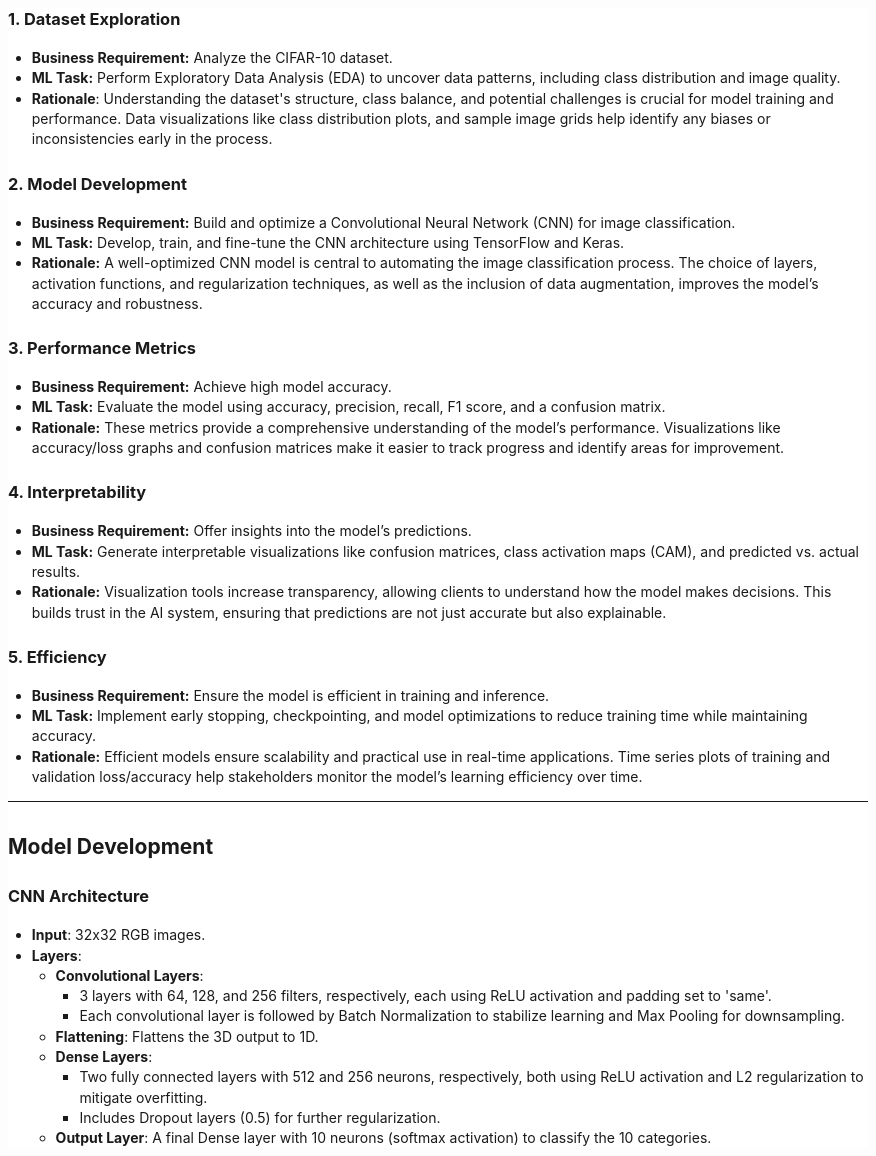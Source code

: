 ### 1. Dataset Exploration
- **Business Requirement:** Analyze the CIFAR-10 dataset.
- **ML Task:** Perform Exploratory Data Analysis (EDA) to uncover data patterns, including class distribution and image quality.
- **Rationale**: Understanding the dataset's structure, class balance, and potential challenges is crucial for model training and performance. Data visualizations like class distribution plots, and sample image grids help identify any biases or inconsistencies early in the process.

### 2. Model Development
- **Business Requirement:** Build and optimize a Convolutional Neural Network (CNN) for image classification.
- **ML Task:** Develop, train, and fine-tune the CNN architecture using TensorFlow and Keras.
- **Rationale:** A well-optimized CNN model is central to automating the image classification process. The choice of layers, activation functions, and regularization techniques, as well as the inclusion of data augmentation, improves the model’s accuracy and robustness.

### 3. Performance Metrics
- **Business Requirement:** Achieve high model accuracy.
- **ML Task:** Evaluate the model using accuracy, precision, recall, F1 score, and a confusion matrix.
- **Rationale:** These metrics provide a comprehensive understanding of the model’s performance. Visualizations like accuracy/loss graphs and confusion matrices make it easier to track progress and identify areas for improvement.

### 4. Interpretability
- **Business Requirement:** Offer insights into the model’s predictions.
- **ML Task:** Generate interpretable visualizations like confusion matrices, class activation maps (CAM), and predicted vs. actual results.
- **Rationale:** Visualization tools increase transparency, allowing clients to understand how the model makes decisions. This builds trust in the AI system, ensuring that predictions are not just accurate but also explainable.

### 5. Efficiency
- **Business Requirement:** Ensure the model is efficient in training and inference.
- **ML Task:** Implement early stopping, checkpointing, and model optimizations to reduce training time while maintaining accuracy.
- **Rationale:** Efficient models ensure scalability and practical use in real-time applications. Time series plots of training and validation loss/accuracy help stakeholders monitor the model’s learning efficiency over time.

---

## Model Development

### CNN Architecture

- **Input**: 32x32 RGB images.
- **Layers**:
  - **Convolutional Layers**: 
    - 3 layers with 64, 128, and 256 filters, respectively, each using ReLU activation and padding set to 'same'.
    - Each convolutional layer is followed by Batch Normalization to stabilize learning and Max Pooling for downsampling.
  - **Flattening**: Flattens the 3D output to 1D.
  - **Dense Layers**: 
    - Two fully connected layers with 512 and 256 neurons, respectively, both using ReLU activation and L2 regularization to mitigate overfitting.
    - Includes Dropout layers (0.5) for further regularization.
  - **Output Layer**: A final Dense layer with 10 neurons (softmax activation) to classify the 10 categories.
